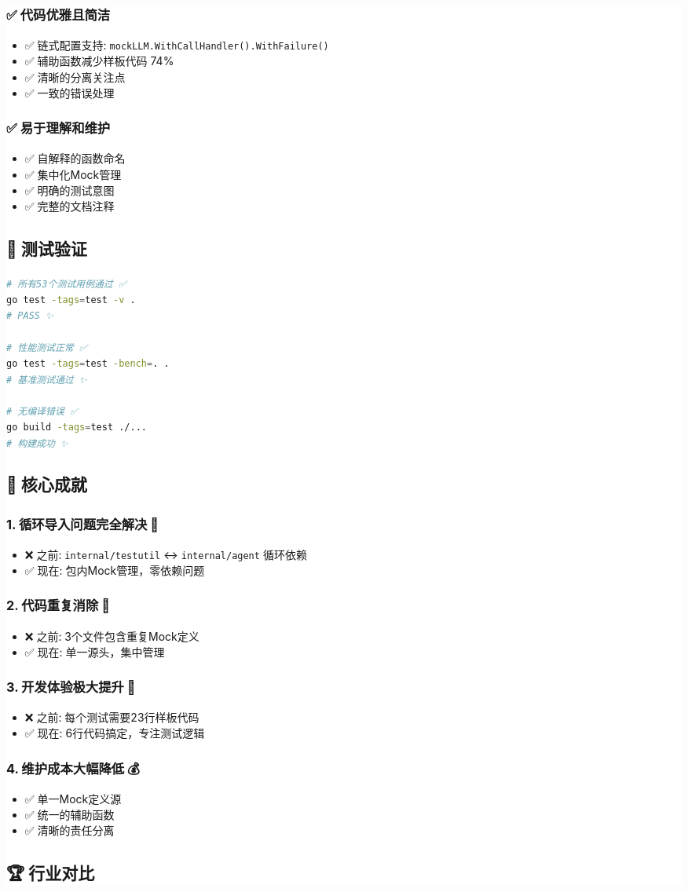 ### ✅ **代码优雅且简洁**
- ✅ 链式配置支持: `mockLLM.WithCallHandler().WithFailure()`
- ✅ 辅助函数减少样板代码 74%
- ✅ 清晰的分离关注点
- ✅ 一致的错误处理

### ✅ **易于理解和维护**
- ✅ 自解释的函数命名
- ✅ 集中化Mock管理
- ✅ 明确的测试意图
- ✅ 完整的文档注释

## 🧪 测试验证

```bash
# 所有53个测试用例通过 ✅
go test -tags=test -v .
# PASS ✨

# 性能测试正常 ✅  
go test -tags=test -bench=. .
# 基准测试通过 ✨

# 无编译错误 ✅
go build -tags=test ./...  
# 构建成功 ✨
```

## 🎉 核心成就

### 1. **循环导入问题完全解决** 🔄
- ❌ 之前: `internal/testutil` ↔ `internal/agent` 循环依赖
- ✅ 现在: 包内Mock管理，零依赖问题

### 2. **代码重复消除** 📝  
- ❌ 之前: 3个文件包含重复Mock定义
- ✅ 现在: 单一源头，集中管理

### 3. **开发体验极大提升** 🚀
- ❌ 之前: 每个测试需要23行样板代码
- ✅ 现在: 6行代码搞定，专注测试逻辑

### 4. **维护成本大幅降低** 💰
- ✅ 单一Mock定义源
- ✅ 统一的辅助函数
- ✅ 清晰的责任分离

## 🏆 行业对比
